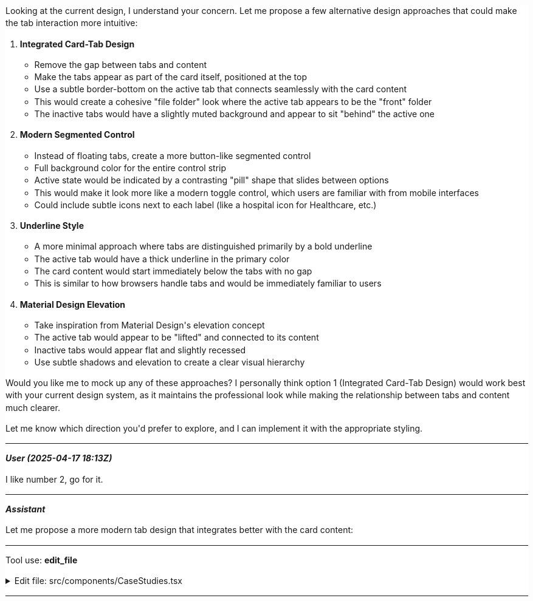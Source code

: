 Looking at the current design, I understand your concern. Let me propose a few alternative design approaches that could make the tab interaction more intuitive:

1. **Integrated Card-Tab Design**
   - Remove the gap between tabs and content
   - Make the tabs appear as part of the card itself, positioned at the top
   - Use a subtle border-bottom on the active tab that connects seamlessly with the card content
   - This would create a cohesive "file folder" look where the active tab appears to be the "front" folder
   - The inactive tabs would have a slightly muted background and appear to sit "behind" the active one

2. **Modern Segmented Control**
   - Instead of floating tabs, create a more button-like segmented control
   - Full background color for the entire control strip
   - Active state would be indicated by a contrasting "pill" shape that slides between options
   - This would make it look more like a modern toggle control, which users are familiar with from mobile interfaces
   - Could include subtle icons next to each label (like a hospital icon for Healthcare, etc.)

3. **Underline Style**
   - A more minimal approach where tabs are distinguished primarily by a bold underline
   - The active tab would have a thick underline in the primary color
   - The card content would start immediately below the tabs with no gap
   - This is similar to how browsers handle tabs and would be immediately familiar to users

4. **Material Design Elevation**
   - Take inspiration from Material Design's elevation concept
   - The active tab would appear to be "lifted" and connected to its content
   - Inactive tabs would appear flat and slightly recessed
   - Use subtle shadows and elevation to create a clear visual hierarchy

Would you like me to mock up any of these approaches? I personally think option 1 (Integrated Card-Tab Design) would work best with your current design system, as it maintains the professional look while making the relationship between tabs and content much clearer.

Let me know which direction you'd prefer to explore, and I can implement it with the appropriate styling.

---

_**User (2025-04-17 18:13Z)**_

I like number 2, go for it. 

---

_**Assistant**_

Let me propose a more modern tab design that integrates better with the card content:

---

Tool use: **edit_file**


<details><summary>Edit file: src/components/CaseStudies.tsx</summary></details>

---
